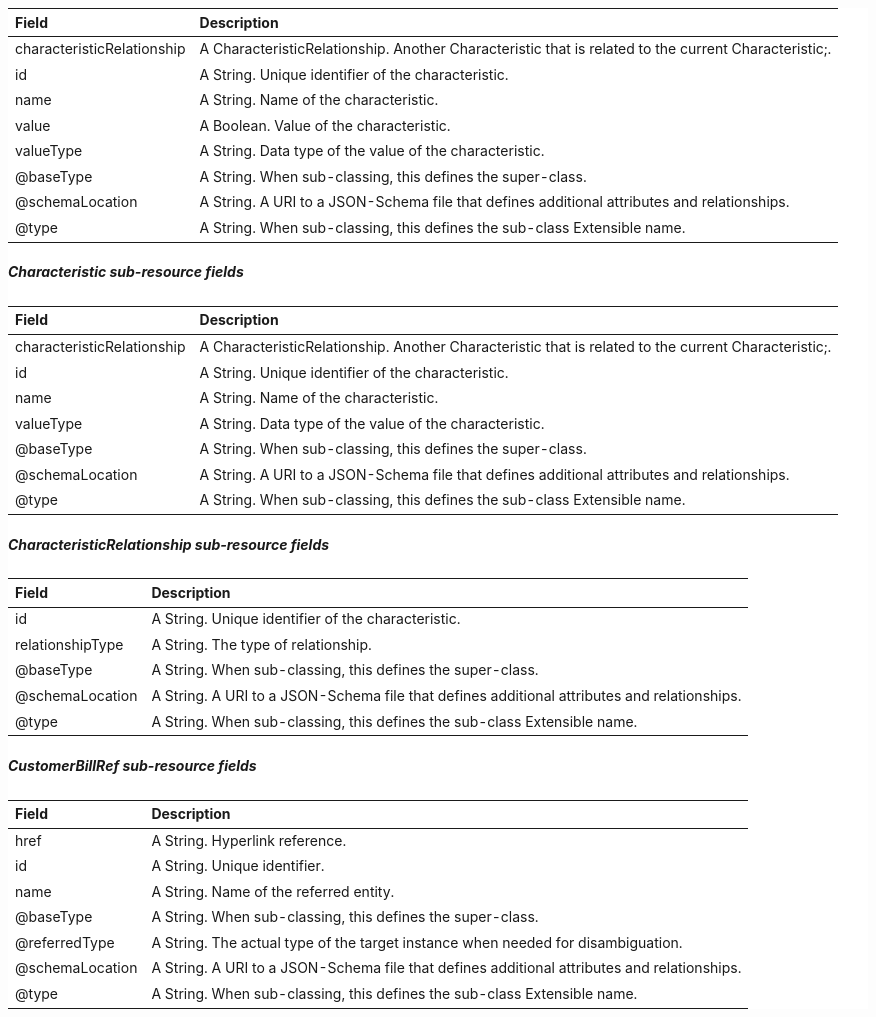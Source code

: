 | Field                     | Description                                                                               |
| :------------------------ | :---------------------------------------------------------------------------------------- |
| characteristicRelationship | A CharacteristicRelationship. Another Characteristic that is related to the current Characteristic;. |
| id                        | A String. Unique identifier of the characteristic.                                        |
| name                      | A String. Name of the characteristic.                                                     |
| value                     | A Boolean. Value of the characteristic.                                                   |
| valueType                 | A String. Data type of the value of the characteristic.                                   |
| @baseType                 | A String. When sub-classing, this defines the super-class.                                |
| @schemaLocation           | A String. A URI to a JSON-Schema file that defines additional attributes and relationships. |
| @type                     | A String. When sub-classing, this defines the sub-class Extensible name.                  |

##### Characteristic sub-resource fields

| Field                     | Description                                                                               |
| :------------------------ | :---------------------------------------------------------------------------------------- |
| characteristicRelationship | A CharacteristicRelationship. Another Characteristic that is related to the current Characteristic;. |
| id                        | A String. Unique identifier of the characteristic.                                        |
| name                      | A String. Name of the characteristic.                                                     |
| valueType                 | A String. Data type of the value of the characteristic.                                   |
| @baseType                 | A String. When sub-classing, this defines the super-class.                                |
| @schemaLocation           | A String. A URI to a JSON-Schema file that defines additional attributes and relationships. |
| @type                     | A String. When sub-classing, this defines the sub-class Extensible name.                  |

##### CharacteristicRelationship sub-resource fields

| Field             | Description                                                                               |
| :---------------- | :---------------------------------------------------------------------------------------- |
| id                | A String. Unique identifier of the characteristic.                                        |
| relationshipType  | A String. The type of relationship.                                                       |
| @baseType         | A String. When sub-classing, this defines the super-class.                                |
| @schemaLocation   | A String. A URI to a JSON-Schema file that defines additional attributes and relationships. |
| @type             | A String. When sub-classing, this defines the sub-class Extensible name.                  |

##### CustomerBillRef sub-resource fields

| Field           | Description                                                                               |
| :-------------- | :---------------------------------------------------------------------------------------- |
| href            | A String. Hyperlink reference.                                                            |
| id              | A String. Unique identifier.                                                              |
| name            | A String. Name of the referred entity.                                                    |
| @baseType       | A String. When sub-classing, this defines the super-class.                                |
| @referredType   | A String. The actual type of the target instance when needed for disambiguation.          |
| @schemaLocation | A String. A URI to a JSON-Schema file that defines additional attributes and relationships. |
| @type           | A String. When sub-classing, this defines the sub-class Extensible name.                  |
